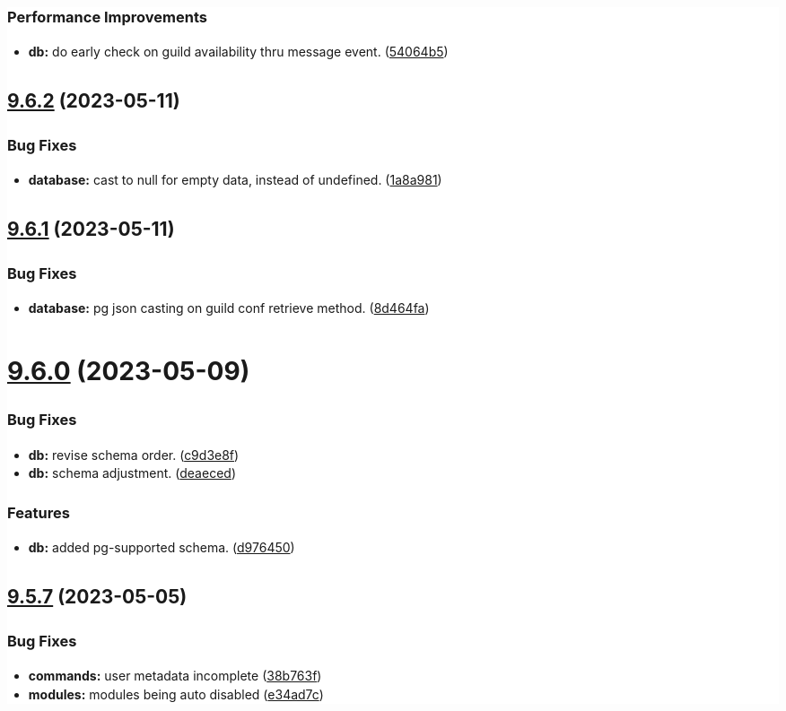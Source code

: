 
### Performance Improvements

* **db:** do early check on guild availability thru message event. ([54064b5](https://github.com/annieverse/anniediscord/commit/54064b5938e2bcb77e4bb9ae69fb7a3f63ca5fd5))

## [9.6.2](https://github.com/annieverse/anniediscord/compare/v9.6.1...v9.6.2) (2023-05-11)


### Bug Fixes

* **database:** cast to null for empty data, instead of undefined. ([1a8a981](https://github.com/annieverse/anniediscord/commit/1a8a9811ea89195d19a2c1c8d0e4124a1963d60b))

## [9.6.1](https://github.com/annieverse/anniediscord/compare/v9.6.0...v9.6.1) (2023-05-11)


### Bug Fixes

* **database:** pg json casting on guild conf retrieve method. ([8d464fa](https://github.com/annieverse/anniediscord/commit/8d464faf4d5b6108a9245f9c8860ef9280e73ecc))

# [9.6.0](https://github.com/annieverse/anniediscord/compare/v9.5.7...v9.6.0) (2023-05-09)


### Bug Fixes

* **db:** revise schema order. ([c9d3e8f](https://github.com/annieverse/anniediscord/commit/c9d3e8f72252c26406249b2acfbddd6dedfafda2))
* **db:** schema adjustment. ([deaeced](https://github.com/annieverse/anniediscord/commit/deaeced99602c44d92f4f6f2466ce12e33977813))


### Features

* **db:** added pg-supported schema. ([d976450](https://github.com/annieverse/anniediscord/commit/d9764501ed33e6bc9d5afe68e0750be5ffb904c1))

## [9.5.7](https://github.com/annieverse/anniediscord/compare/v9.5.6...v9.5.7) (2023-05-05)


### Bug Fixes

* **commands:** user metadata incomplete ([38b763f](https://github.com/annieverse/anniediscord/commit/38b763f89d8e180f13f1fd73c21aa79501c82b11))
* **modules:** modules being auto disabled ([e34ad7c](https://github.com/annieverse/anniediscord/commit/e34ad7c0e4efe421d8c26f6b4c6251aa9f21c013))
